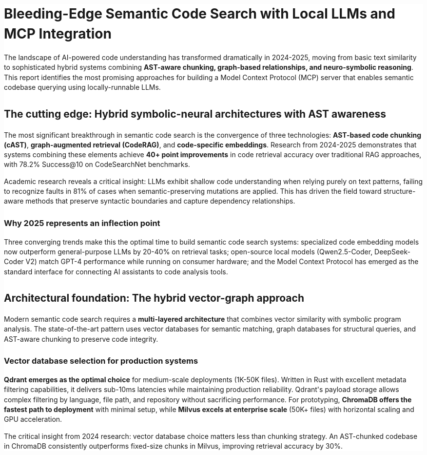 # Bleeding-Edge Semantic Code Search with Local LLMs and MCP Integration

The landscape of AI-powered code understanding has transformed dramatically in 2024-2025, moving from basic text similarity to sophisticated hybrid systems combining **AST-aware chunking, graph-based relationships, and neuro-symbolic reasoning**. This report identifies the most promising approaches for building a Model Context Protocol (MCP) server that enables semantic codebase querying using locally-runnable LLMs.

## The cutting edge: Hybrid symbolic-neural architectures with AST awareness

The most significant breakthrough in semantic code search is the convergence of three technologies: **AST-based code chunking (cAST)**, **graph-augmented retrieval (CodeRAG)**, and **code-specific embeddings**. Research from 2024-2025 demonstrates that systems combining these elements achieve **40+ point improvements** in code retrieval accuracy over traditional RAG approaches, with 78.2% Success@10 on CodeSearchNet benchmarks.

Academic research reveals a critical insight: LLMs exhibit shallow code understanding when relying purely on text patterns, failing to recognize faults in 81% of cases when semantic-preserving mutations are applied. This has driven the field toward structure-aware methods that preserve syntactic boundaries and capture dependency relationships.

### Why 2025 represents an inflection point

Three converging trends make this the optimal time to build semantic code search systems: specialized code embedding models now outperform general-purpose LLMs by 20-40% on retrieval tasks; open-source local models (Qwen2.5-Coder, DeepSeek-Coder V2) match GPT-4 performance while running on consumer hardware; and the Model Context Protocol has emerged as the standard interface for connecting AI assistants to code analysis tools.

## Architectural foundation: The hybrid vector-graph approach

Modern semantic code search requires a **multi-layered architecture** that combines vector similarity with symbolic program analysis. The state-of-the-art pattern uses vector databases for semantic matching, graph databases for structural queries, and AST-aware chunking to preserve code integrity.

### Vector database selection for production systems

**Qdrant emerges as the optimal choice** for medium-scale deployments (1K-50K files). Written in Rust with excellent metadata filtering capabilities, it delivers sub-10ms latencies while maintaining production reliability. Qdrant's payload storage allows complex filtering by language, file path, and repository without sacrificing performance. For prototyping, **ChromaDB offers the fastest path to deployment** with minimal setup, while **Milvus excels at enterprise scale** (50K+ files) with horizontal scaling and GPU acceleration.

The critical insight from 2024 research: vector database choice matters less than chunking strategy. An AST-chunked codebase in ChromaDB consistently outperforms fixed-size chunks in Milvus, improving retrieval accuracy by 30%.
